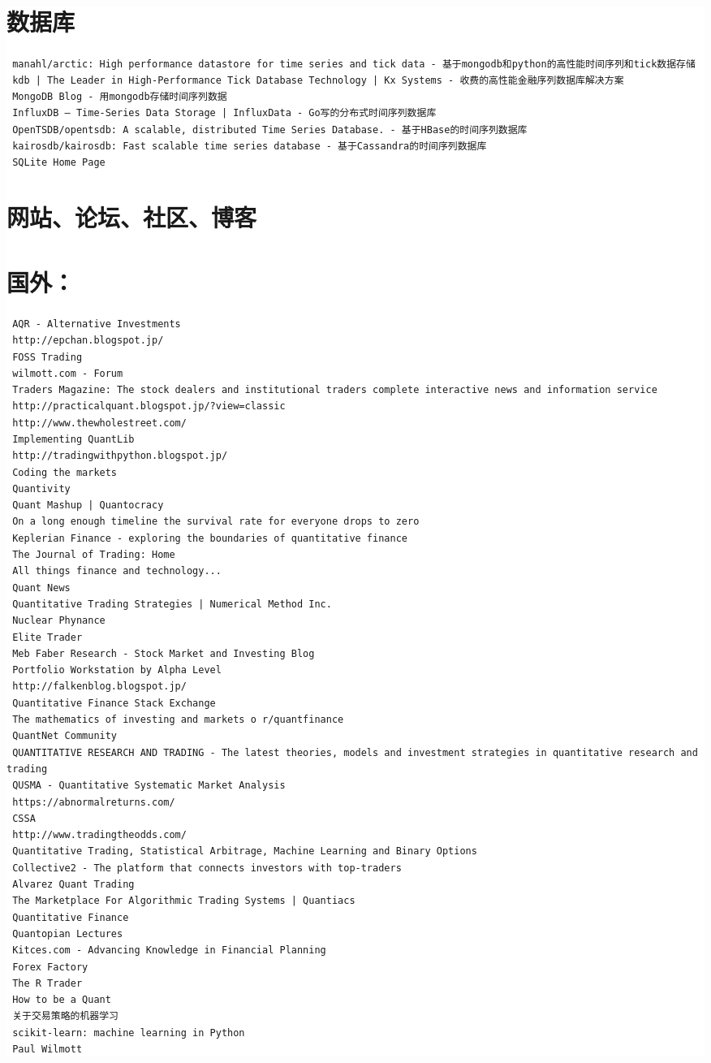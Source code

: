 # 数据库 
  
     manahl/arctic: High performance datastore for time series and tick data - 基于mongodb和python的高性能时间序列和tick数据存储 
     kdb | The Leader in High-Performance Tick Database Technology | Kx Systems - 收费的高性能金融序列数据库解决方案 
     MongoDB Blog - 用mongodb存储时间序列数据 
     InfluxDB – Time-Series Data Storage | InfluxData - Go写的分布式时间序列数据库 
     OpenTSDB/opentsdb: A scalable, distributed Time Series Database. - 基于HBase的时间序列数据库 
     kairosdb/kairosdb: Fast scalable time series database - 基于Cassandra的时间序列数据库 
     SQLite Home Page  
  
# 网站、论坛、社区、博客 
  
# 国外： 
  
     AQR - Alternative Investments 
     http://epchan.blogspot.jp/ 
     FOSS Trading 
     wilmott.com - Forum 
     Traders Magazine: The stock dealers and institutional traders complete interactive news and information service 
     http://practicalquant.blogspot.jp/?view=classic 
     http://www.thewholestreet.com/ 
     Implementing QuantLib 
     http://tradingwithpython.blogspot.jp/ 
     Coding the markets 
     Quantivity 
     Quant Mashup | Quantocracy 
     On a long enough timeline the survival rate for everyone drops to zero 
     Keplerian Finance - exploring the boundaries of quantitative finance 
     The Journal of Trading: Home 
     All things finance and technology... 
     Quant News 
     Quantitative Trading Strategies | Numerical Method Inc. 
     Nuclear Phynance 
     Elite Trader 
     Meb Faber Research - Stock Market and Investing Blog 
     Portfolio Workstation by Alpha Level 
     http://falkenblog.blogspot.jp/ 
     Quantitative Finance Stack Exchange 
     The mathematics of investing and markets o r/quantfinance 
     QuantNet Community 
     QUANTITATIVE RESEARCH AND TRADING - The latest theories, models and investment strategies in quantitative research and trading 
     QUSMA - Quantitative Systematic Market Analysis 
     https://abnormalreturns.com/ 
     CSSA 
     http://www.tradingtheodds.com/ 
     Quantitative Trading, Statistical Arbitrage, Machine Learning and Binary Options 
     Collective2 - The platform that connects investors with top-traders 
     Alvarez Quant Trading 
     The Marketplace For Algorithmic Trading Systems | Quantiacs 
     Quantitative Finance 
     Quantopian Lectures 
     Kitces.com - Advancing Knowledge in Financial Planning 
     Forex Factory 
     The R Trader 
     How to be a Quant 
     关于交易策略的机器学习 
     scikit-learn: machine learning in Python 
     Paul Wilmott 